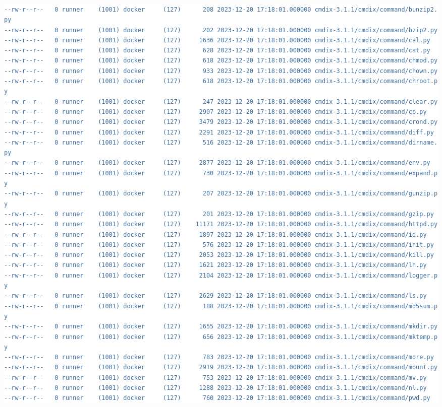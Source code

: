 ```diff
--rw-r--r--   0 runner    (1001) docker     (127)      208 2023-12-20 17:18:01.000000 cmdix-3.1.1/cmdix/command/bunzip2.py
--rw-r--r--   0 runner    (1001) docker     (127)      202 2023-12-20 17:18:01.000000 cmdix-3.1.1/cmdix/command/bzip2.py
--rw-r--r--   0 runner    (1001) docker     (127)     1636 2023-12-20 17:18:01.000000 cmdix-3.1.1/cmdix/command/cal.py
--rw-r--r--   0 runner    (1001) docker     (127)      628 2023-12-20 17:18:01.000000 cmdix-3.1.1/cmdix/command/cat.py
--rw-r--r--   0 runner    (1001) docker     (127)      618 2023-12-20 17:18:01.000000 cmdix-3.1.1/cmdix/command/chmod.py
--rw-r--r--   0 runner    (1001) docker     (127)      933 2023-12-20 17:18:01.000000 cmdix-3.1.1/cmdix/command/chown.py
--rw-r--r--   0 runner    (1001) docker     (127)      618 2023-12-20 17:18:01.000000 cmdix-3.1.1/cmdix/command/chroot.py
--rw-r--r--   0 runner    (1001) docker     (127)      247 2023-12-20 17:18:01.000000 cmdix-3.1.1/cmdix/command/clear.py
--rw-r--r--   0 runner    (1001) docker     (127)     2907 2023-12-20 17:18:01.000000 cmdix-3.1.1/cmdix/command/cp.py
--rw-r--r--   0 runner    (1001) docker     (127)     3479 2023-12-20 17:18:01.000000 cmdix-3.1.1/cmdix/command/crond.py
--rw-r--r--   0 runner    (1001) docker     (127)     2291 2023-12-20 17:18:01.000000 cmdix-3.1.1/cmdix/command/diff.py
--rw-r--r--   0 runner    (1001) docker     (127)      516 2023-12-20 17:18:01.000000 cmdix-3.1.1/cmdix/command/dirname.py
--rw-r--r--   0 runner    (1001) docker     (127)     2877 2023-12-20 17:18:01.000000 cmdix-3.1.1/cmdix/command/env.py
--rw-r--r--   0 runner    (1001) docker     (127)      730 2023-12-20 17:18:01.000000 cmdix-3.1.1/cmdix/command/expand.py
--rw-r--r--   0 runner    (1001) docker     (127)      207 2023-12-20 17:18:01.000000 cmdix-3.1.1/cmdix/command/gunzip.py
--rw-r--r--   0 runner    (1001) docker     (127)      201 2023-12-20 17:18:01.000000 cmdix-3.1.1/cmdix/command/gzip.py
--rw-r--r--   0 runner    (1001) docker     (127)    11171 2023-12-20 17:18:01.000000 cmdix-3.1.1/cmdix/command/httpd.py
--rw-r--r--   0 runner    (1001) docker     (127)     1897 2023-12-20 17:18:01.000000 cmdix-3.1.1/cmdix/command/id.py
--rw-r--r--   0 runner    (1001) docker     (127)      576 2023-12-20 17:18:01.000000 cmdix-3.1.1/cmdix/command/init.py
--rw-r--r--   0 runner    (1001) docker     (127)     2053 2023-12-20 17:18:01.000000 cmdix-3.1.1/cmdix/command/kill.py
--rw-r--r--   0 runner    (1001) docker     (127)     1621 2023-12-20 17:18:01.000000 cmdix-3.1.1/cmdix/command/ln.py
--rw-r--r--   0 runner    (1001) docker     (127)     2104 2023-12-20 17:18:01.000000 cmdix-3.1.1/cmdix/command/logger.py
--rw-r--r--   0 runner    (1001) docker     (127)     2629 2023-12-20 17:18:01.000000 cmdix-3.1.1/cmdix/command/ls.py
--rw-r--r--   0 runner    (1001) docker     (127)      188 2023-12-20 17:18:01.000000 cmdix-3.1.1/cmdix/command/md5sum.py
--rw-r--r--   0 runner    (1001) docker     (127)     1655 2023-12-20 17:18:01.000000 cmdix-3.1.1/cmdix/command/mkdir.py
--rw-r--r--   0 runner    (1001) docker     (127)      656 2023-12-20 17:18:01.000000 cmdix-3.1.1/cmdix/command/mktemp.py
--rw-r--r--   0 runner    (1001) docker     (127)      783 2023-12-20 17:18:01.000000 cmdix-3.1.1/cmdix/command/more.py
--rw-r--r--   0 runner    (1001) docker     (127)     2919 2023-12-20 17:18:01.000000 cmdix-3.1.1/cmdix/command/mount.py
--rw-r--r--   0 runner    (1001) docker     (127)      753 2023-12-20 17:18:01.000000 cmdix-3.1.1/cmdix/command/mv.py
--rw-r--r--   0 runner    (1001) docker     (127)     1288 2023-12-20 17:18:01.000000 cmdix-3.1.1/cmdix/command/nl.py
--rw-r--r--   0 runner    (1001) docker     (127)      760 2023-12-20 17:18:01.000000 cmdix-3.1.1/cmdix/command/pwd.py
```